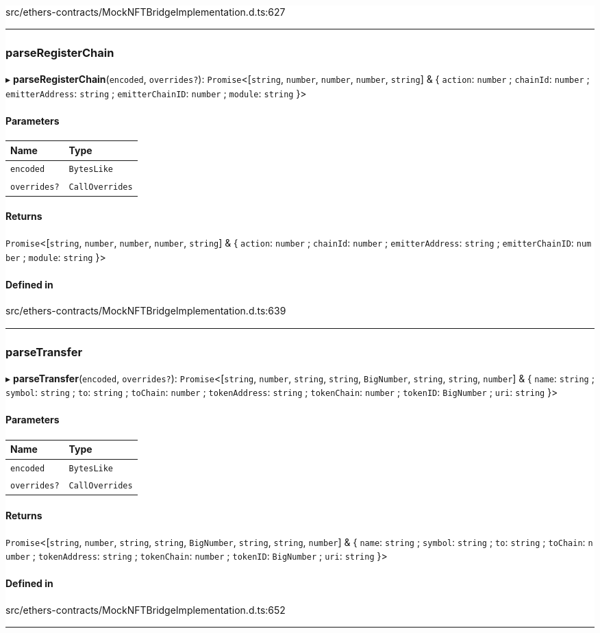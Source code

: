 src/ethers-contracts/MockNFTBridgeImplementation.d.ts:627

___

### parseRegisterChain

▸ **parseRegisterChain**(`encoded`, `overrides?`): `Promise`<[`string`, `number`, `number`, `number`, `string`] & { `action`: `number` ; `chainId`: `number` ; `emitterAddress`: `string` ; `emitterChainID`: `number` ; `module`: `string`  }\>

#### Parameters

| Name | Type |
| :------ | :------ |
| `encoded` | `BytesLike` |
| `overrides?` | `CallOverrides` |

#### Returns

`Promise`<[`string`, `number`, `number`, `number`, `string`] & { `action`: `number` ; `chainId`: `number` ; `emitterAddress`: `string` ; `emitterChainID`: `number` ; `module`: `string`  }\>

#### Defined in

src/ethers-contracts/MockNFTBridgeImplementation.d.ts:639

___

### parseTransfer

▸ **parseTransfer**(`encoded`, `overrides?`): `Promise`<[`string`, `number`, `string`, `string`, `BigNumber`, `string`, `string`, `number`] & { `name`: `string` ; `symbol`: `string` ; `to`: `string` ; `toChain`: `number` ; `tokenAddress`: `string` ; `tokenChain`: `number` ; `tokenID`: `BigNumber` ; `uri`: `string`  }\>

#### Parameters

| Name | Type |
| :------ | :------ |
| `encoded` | `BytesLike` |
| `overrides?` | `CallOverrides` |

#### Returns

`Promise`<[`string`, `number`, `string`, `string`, `BigNumber`, `string`, `string`, `number`] & { `name`: `string` ; `symbol`: `string` ; `to`: `string` ; `toChain`: `number` ; `tokenAddress`: `string` ; `tokenChain`: `number` ; `tokenID`: `BigNumber` ; `uri`: `string`  }\>

#### Defined in

src/ethers-contracts/MockNFTBridgeImplementation.d.ts:652

___
